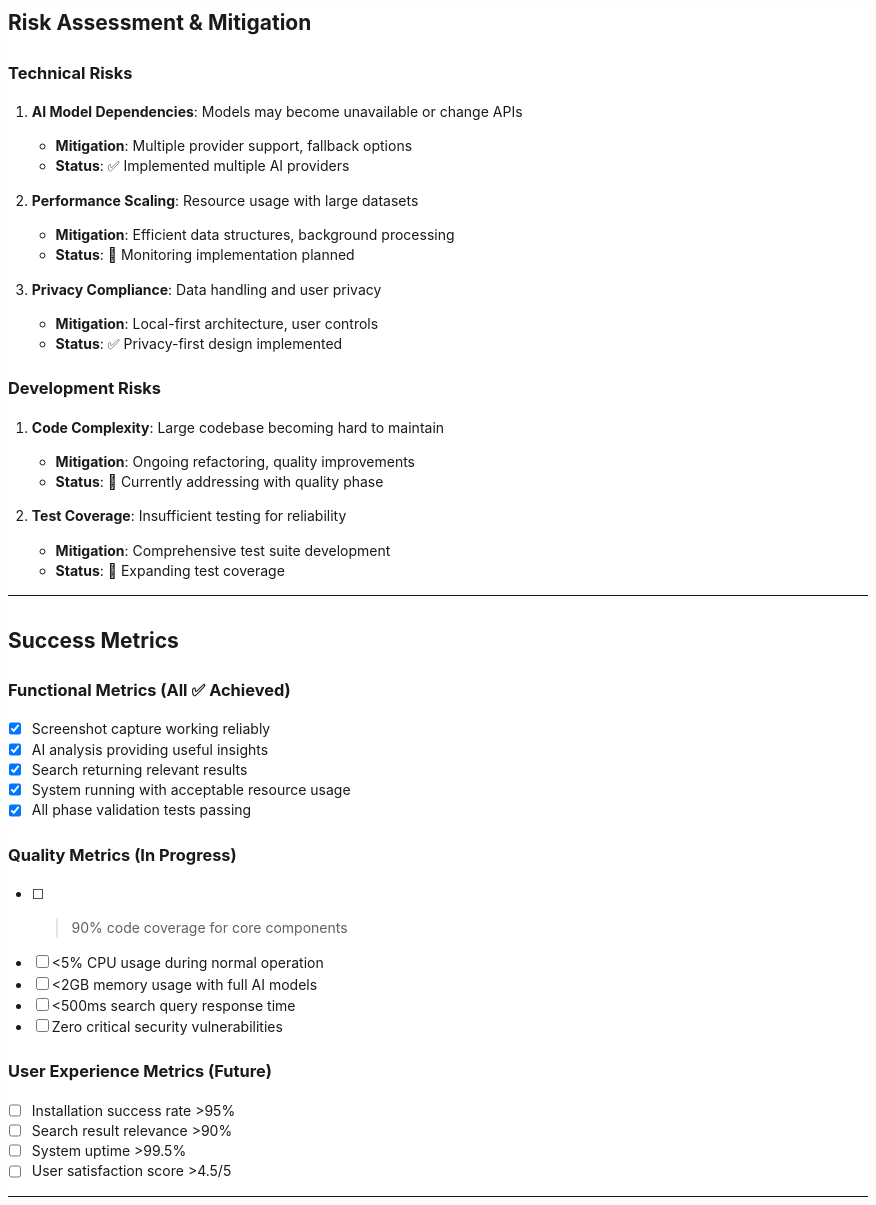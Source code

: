 
## Risk Assessment & Mitigation

### Technical Risks
1. **AI Model Dependencies**: Models may become unavailable or change APIs
   - **Mitigation**: Multiple provider support, fallback options
   - **Status**: ✅ Implemented multiple AI providers

2. **Performance Scaling**: Resource usage with large datasets
   - **Mitigation**: Efficient data structures, background processing
   - **Status**: 🔄 Monitoring implementation planned

3. **Privacy Compliance**: Data handling and user privacy
   - **Mitigation**: Local-first architecture, user controls
   - **Status**: ✅ Privacy-first design implemented

### Development Risks
1. **Code Complexity**: Large codebase becoming hard to maintain
   - **Mitigation**: Ongoing refactoring, quality improvements
   - **Status**: 🔄 Currently addressing with quality phase

2. **Test Coverage**: Insufficient testing for reliability
   - **Mitigation**: Comprehensive test suite development
   - **Status**: 🔄 Expanding test coverage

---

## Success Metrics

### Functional Metrics (All ✅ Achieved)
- [x] Screenshot capture working reliably
- [x] AI analysis providing useful insights
- [x] Search returning relevant results
- [x] System running with acceptable resource usage
- [x] All phase validation tests passing

### Quality Metrics (In Progress)
- [ ] >90% code coverage for core components
- [ ] <5% CPU usage during normal operation
- [ ] <2GB memory usage with full AI models
- [ ] <500ms search query response time
- [ ] Zero critical security vulnerabilities

### User Experience Metrics (Future)
- [ ] Installation success rate >95%
- [ ] Search result relevance >90%
- [ ] System uptime >99.5%
- [ ] User satisfaction score >4.5/5

---
